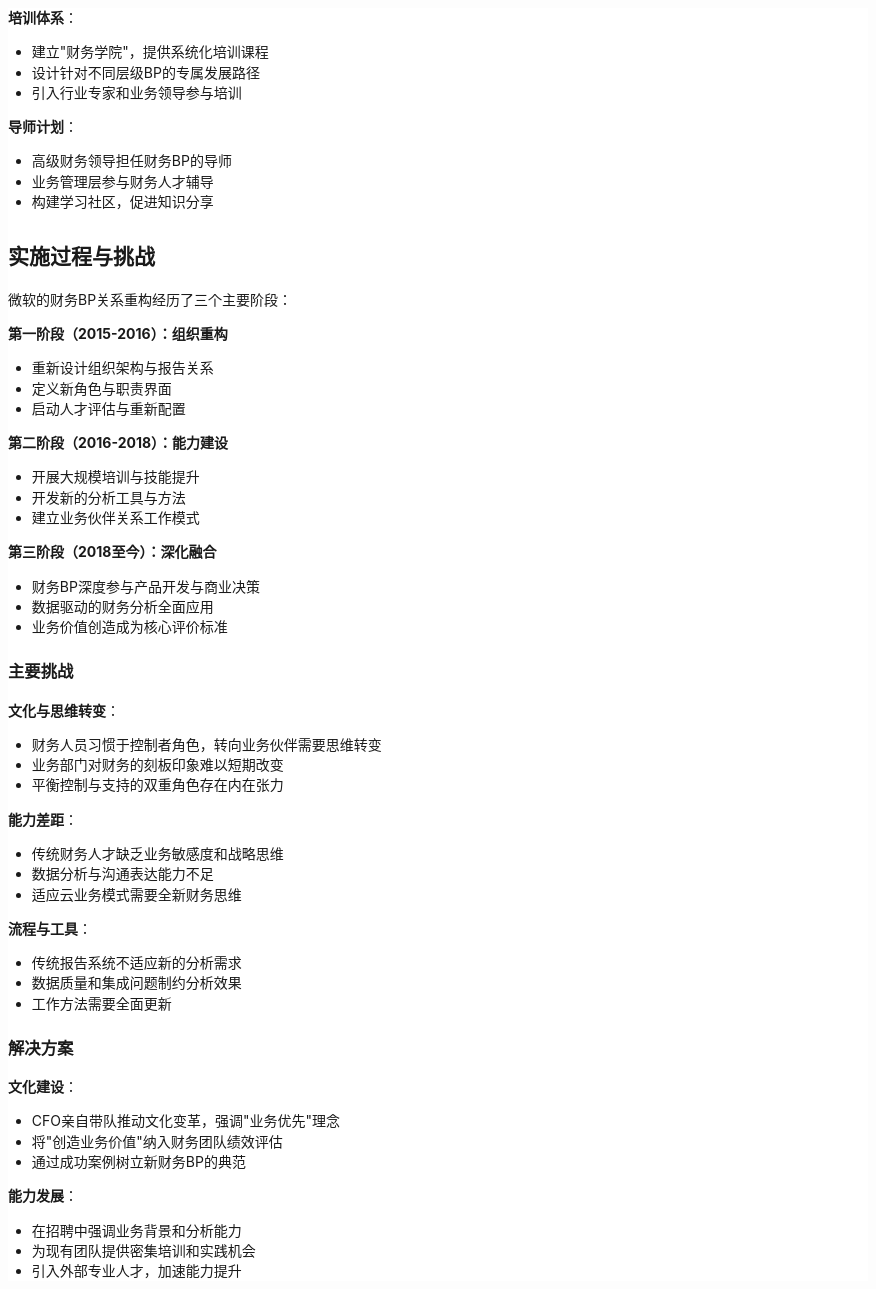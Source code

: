 **培训体系**：
- 建立"财务学院"，提供系统化培训课程
- 设计针对不同层级BP的专属发展路径
- 引入行业专家和业务领导参与培训

**导师计划**：
- 高级财务领导担任财务BP的导师
- 业务管理层参与财务人才辅导
- 构建学习社区，促进知识分享

## 实施过程与挑战

微软的财务BP关系重构经历了三个主要阶段：

**第一阶段（2015-2016）：组织重构**
- 重新设计组织架构与报告关系
- 定义新角色与职责界面
- 启动人才评估与重新配置

**第二阶段（2016-2018）：能力建设**
- 开展大规模培训与技能提升
- 开发新的分析工具与方法
- 建立业务伙伴关系工作模式

**第三阶段（2018至今）：深化融合**
- 财务BP深度参与产品开发与商业决策
- 数据驱动的财务分析全面应用
- 业务价值创造成为核心评价标准

### 主要挑战

**文化与思维转变**：
- 财务人员习惯于控制者角色，转向业务伙伴需要思维转变
- 业务部门对财务的刻板印象难以短期改变
- 平衡控制与支持的双重角色存在内在张力

**能力差距**：
- 传统财务人才缺乏业务敏感度和战略思维
- 数据分析与沟通表达能力不足
- 适应云业务模式需要全新财务思维

**流程与工具**：
- 传统报告系统不适应新的分析需求
- 数据质量和集成问题制约分析效果
- 工作方法需要全面更新

### 解决方案

**文化建设**：
- CFO亲自带队推动文化变革，强调"业务优先"理念
- 将"创造业务价值"纳入财务团队绩效评估
- 通过成功案例树立新财务BP的典范

**能力发展**：
- 在招聘中强调业务背景和分析能力
- 为现有团队提供密集培训和实践机会
- 引入外部专业人才，加速能力提升
